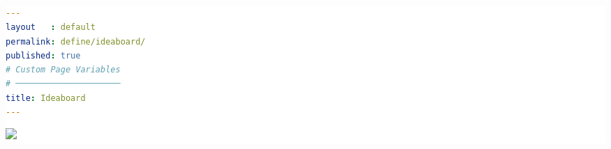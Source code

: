```yaml
---
layout   : default
permalink: define/ideaboard/
published: true
# Custom Page Variables
# ─────────────────────
title: Ideaboard
---
```

<img src="{{ site.baseurl }}/images/ideaboard.jpg" width="100%">